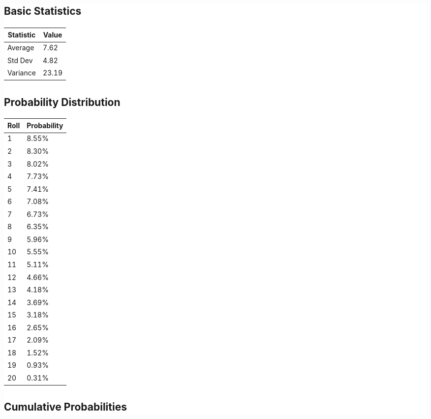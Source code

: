 ## Basic Statistics

| Statistic | Value |
|-----------|-------|
| Average   | 7.62  |
| Std Dev   | 4.82  |
| Variance  | 23.19 |


## Probability Distribution

| Roll | Probability |
|------|-------------|
| 1    | 8.55%       |
| 2    | 8.30%       |
| 3    | 8.02%       |
| 4    | 7.73%       |
| 5    | 7.41%       |
| 6    | 7.08%       |
| 7    | 6.73%       |
| 8    | 6.35%       |
| 9    | 5.96%       |
| 10   | 5.55%       |
| 11   | 5.11%       |
| 12   | 4.66%       |
| 13   | 4.18%       |
| 14   | 3.69%       |
| 15   | 3.18%       |
| 16   | 2.65%       |
| 17   | 2.09%       |
| 18   | 1.52%       |
| 19   | 0.93%       |
| 20   | 0.31%       |


## Cumulative Probabilities
